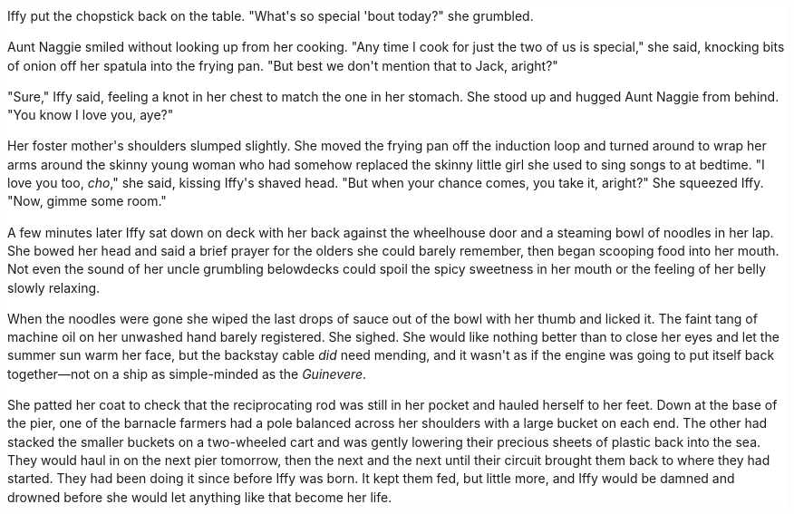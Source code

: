 Iffy put the chopstick back on the table.
"What's so special 'bout today?" she grumbled.

Aunt Naggie smiled without looking up from her cooking.
"Any time I cook for just the two of us is special,"
she said,
knocking bits of onion off her spatula into the frying pan.
"But best we don't mention that to Jack, aright?"

"Sure," Iffy said,
feeling a knot in her chest to match the one in her stomach.
She stood up and hugged Aunt Naggie from behind.
"You know I love you, aye?"

Her foster mother's shoulders slumped slightly.
She moved the frying pan off the induction loop
and turned around to wrap her arms around the skinny young woman
who had somehow replaced the skinny little girl
she used to sing songs to at bedtime.
"I love you too, *cho*," she said,
kissing Iffy's shaved head.
"But when your chance comes, you take it, aright?"
She squeezed Iffy.
"Now, gimme some room."

A few minutes later Iffy sat down on deck
with her back against the wheelhouse door
and a steaming bowl of noodles in her lap.
She bowed her head and said a brief prayer for the olders she could barely remember,
then began scooping food into her mouth.
Not even the sound of her uncle grumbling belowdecks
could spoil the spicy sweetness in her mouth
or the feeling of her belly slowly relaxing.

When the noodles were gone
she wiped the last drops of sauce out of the bowl with her thumb
and licked it.
The faint tang of machine oil on her unwashed hand barely registered.
She sighed.
She would like nothing better than to close her eyes and let the summer sun warm her face,
but the backstay cable *did* need mending,
and it wasn't as if the engine was going to put itself back together—not
on a ship as simple-minded as the *Guinevere*.

She patted her coat
to check that the reciprocating rod was still in her pocket
and hauled herself to her feet.
Down at the base of the pier,
one of the barnacle farmers had a pole balanced across her shoulders
with a large bucket on each end.
The other had stacked the smaller buckets on a two-wheeled cart
and was gently lowering their precious sheets of plastic back into the sea.
They would haul in on the next pier tomorrow,
then the next and the next
until their circuit brought them back to where they had started.
They had been doing it since before Iffy was born.
It kept them fed,
but little more,
and Iffy would be damned and drowned before she would let anything like that become her life.
